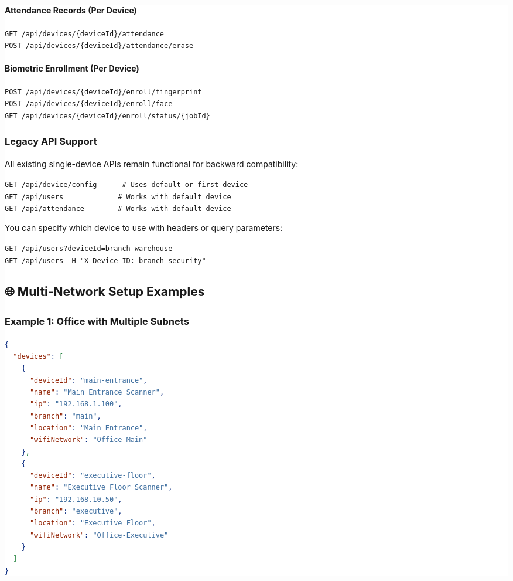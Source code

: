 #### Attendance Records (Per Device)
```http
GET /api/devices/{deviceId}/attendance
POST /api/devices/{deviceId}/attendance/erase
```

#### Biometric Enrollment (Per Device)
```http
POST /api/devices/{deviceId}/enroll/fingerprint
POST /api/devices/{deviceId}/enroll/face
GET /api/devices/{deviceId}/enroll/status/{jobId}
```

### Legacy API Support

All existing single-device APIs remain functional for backward compatibility:

```http
GET /api/device/config      # Uses default or first device
GET /api/users             # Works with default device
GET /api/attendance        # Works with default device
```

You can specify which device to use with headers or query parameters:
```http
GET /api/users?deviceId=branch-warehouse
GET /api/users -H "X-Device-ID: branch-security"
```

## 🌐 Multi-Network Setup Examples

### Example 1: Office with Multiple Subnets

```json
{
  "devices": [
    {
      "deviceId": "main-entrance",
      "name": "Main Entrance Scanner",
      "ip": "192.168.1.100",
      "branch": "main",
      "location": "Main Entrance",
      "wifiNetwork": "Office-Main"
    },
    {
      "deviceId": "executive-floor",
      "name": "Executive Floor Scanner", 
      "ip": "192.168.10.50",
      "branch": "executive",
      "location": "Executive Floor",
      "wifiNetwork": "Office-Executive"
    }
  ]
}
```
